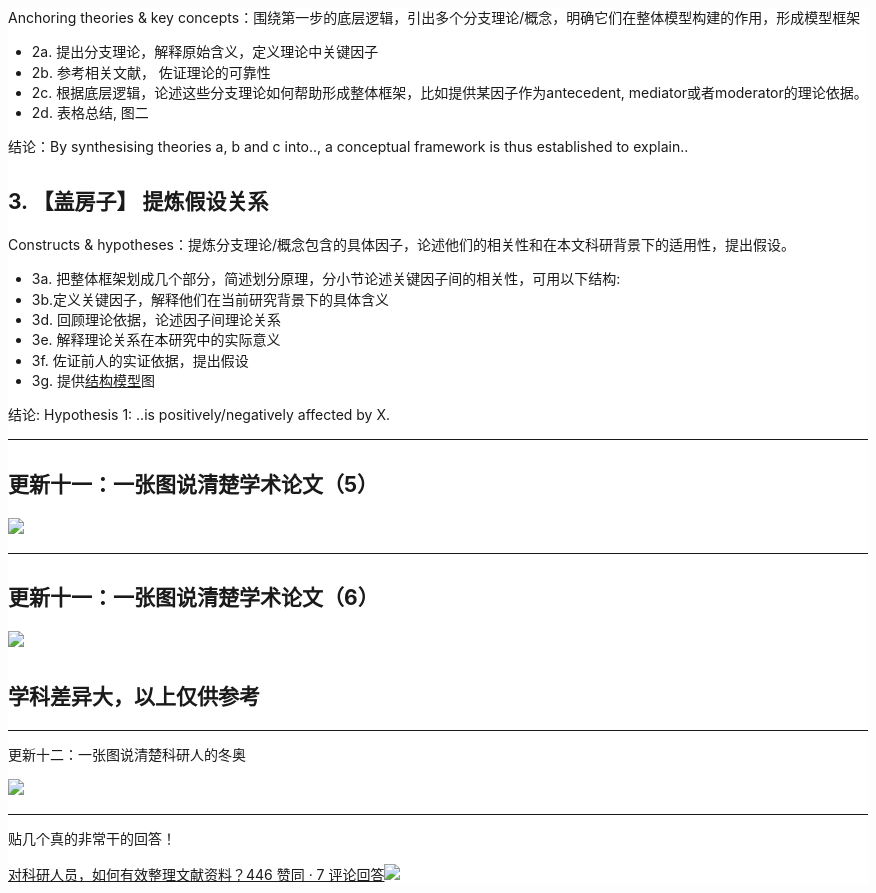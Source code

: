 Anchoring theories & key concepts：围绕第一步的底层逻辑，引出多个分支理论/概念，明确它们在整体模型构建的作用，形成模型框架

- 2a. 提出分支理论，解释原始含义，定义理论中关键因子
- 2b. 参考相关文献， 佐证理论的可靠性
- 2c. 根据底层逻辑，论述这些分支理论如何帮助形成整体框架，比如提供某因子作为antecedent, mediator或者moderator的理论依据。
- 2d. 表格总结, 图二

结论：By synthesising theories a, b and c into.., a conceptual framework is thus established to explain..

## 3. 【盖房子】 提炼假设关系 

Constructs & hypotheses：提炼分支理论/概念包含的具体因子，论述他们的相关性和在本文科研背景下的适用性，提出假设。

- 3a. 把整体框架划成几个部分，简述划分原理，分小节论述关键因子间的相关性，可用以下结构:
- 3b.定义关键因子，解释他们在当前研究背景下的具体含义
- 3d. 回顾理论依据，论述因子间理论关系
- 3e. 解释理论关系在本研究中的实际意义
- 3f. 佐证前人的实证依据，提出假设
- 3g. 提供[结构模型](https://www.zhihu.com/search?q=%E7%BB%93%E6%9E%84%E6%A8%A1%E5%9E%8B&search_source=Entity&hybrid_search_source=Entity&hybrid_search_extra=%7B%22sourceType%22%3A%22answer%22%2C%22sourceId%22%3A2268892163%7D)图

结论: Hypothesis 1: ..is positively/negatively affected by X.

---

## 更新十一：一张图说清楚学术论文（5）

![](https://picx.zhimg.com/80/v2-233f0ab5c0dec18065fa421247499ed0_1440w.webp?source=1940ef5c)

  

---

## 更新十一：一张图说清楚学术论文（6）

![](https://pic1.zhimg.com/80/v2-85942446d17fd8a8444a483b9a22d66a_1440w.webp?source=1940ef5c)

## 学科差异大，以上仅供参考

---

更新十二：一张图说清楚科研人的冬奥

![](https://picx.zhimg.com/80/v2-889b5e9544cb0ad6d0c85c850474febe_1440w.webp?source=1940ef5c)

  

---

贴几个真的非常干的回答！

[对科研人员，如何有效整理文献资料？446 赞同 · 7 评论回答![](https://pic2.zhimg.com/v2-7b6f5b708234e64b11c930f5155cb4f1_120x160.jpg)](https://www.zhihu.com/question/21023447/answer/2320727265)
